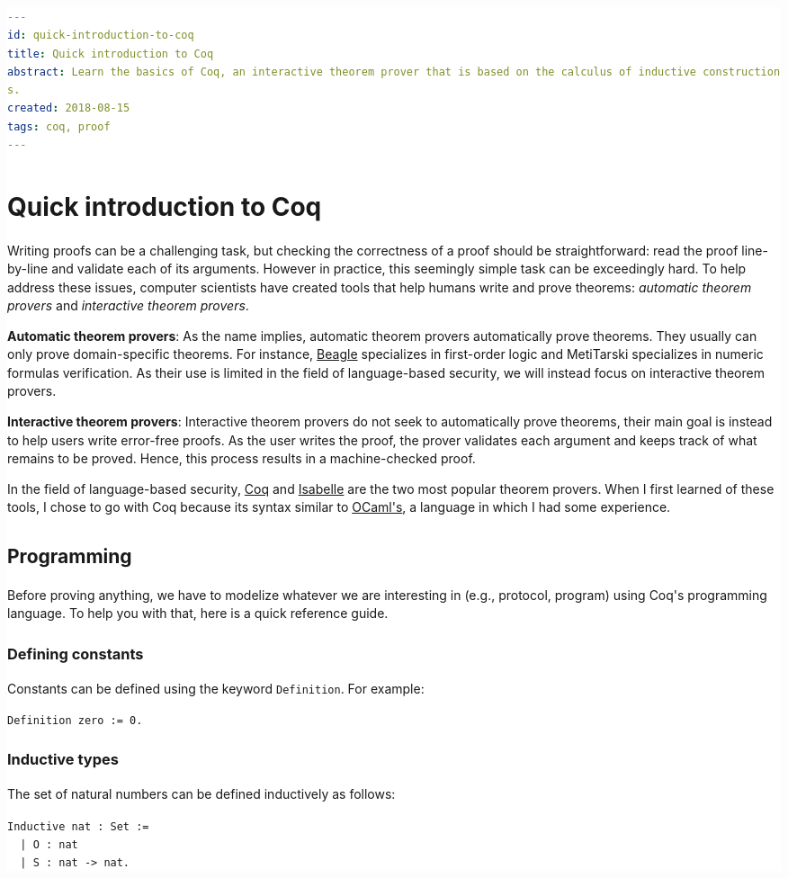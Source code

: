 ```yaml
---
id: quick-introduction-to-coq
title: Quick introduction to Coq
abstract: Learn the basics of Coq, an interactive theorem prover that is based on the calculus of inductive constructions.
created: 2018-08-15
tags: coq, proof
---
```

# Quick introduction to Coq
Writing proofs can be a challenging task, but checking the correctness of a proof should be straightforward: read the proof line-by-line and
validate each of its arguments. However in practice, this seemingly simple task can be exceedingly hard. To help address these issues,
computer scientists have created tools that help humans write and prove theorems: *automatic theorem provers* and *interactive theorem provers*.

**Automatic theorem provers**: As the name implies, automatic theorem provers automatically prove theorems. They usually can only prove
domain-specific theorems. For instance, [Beagle](https://bitbucket.org/peba123/beagle/src/master/) specializes
in first-order logic and MetiTarski specializes in numeric formulas verification. As their use is limited in the field of language-based
security, we will instead focus on interactive theorem provers.

**Interactive theorem provers**: Interactive theorem provers do not seek to automatically prove theorems, their main goal is instead to help
users write error-free proofs. As the user writes the proof, the prover validates each argument and keeps track of what remains to be proved.
Hence, this process results in a machine-checked proof.

In the field of language-based security, [Coq](https://coq.inria.fr/) and [Isabelle](https://isabelle.in.tum.de/) are the two most popular
theorem provers. When I first learned of these tools, I chose to go with Coq because its syntax similar to [OCaml's](https://ocaml.org/), a language in which I had some experience.

## Programming
Before proving anything, we have to modelize whatever we are interesting in (e.g., protocol, program) using Coq's programming language. To help you with that, here is a quick reference guide.

### Defining constants
Constants can be defined using the keyword `Definition`. For example:

    Definition zero := 0.

### Inductive types
The set of natural numbers can be defined inductively as follows:

    Inductive nat : Set :=
      | O : nat
      | S : nat -> nat.
